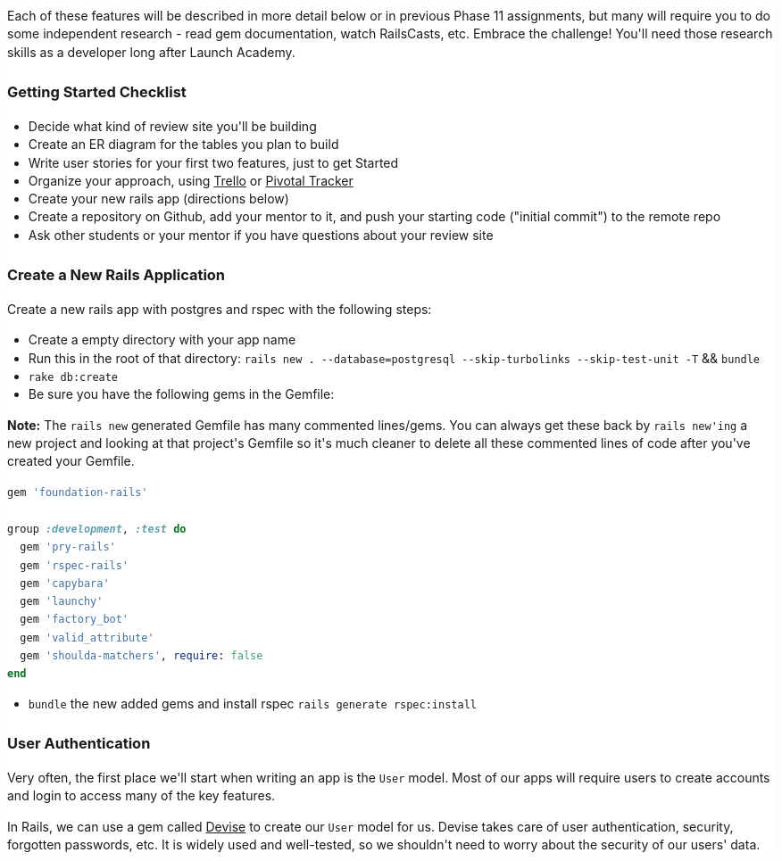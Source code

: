 Each of these features will be described in more detail below or in previous Phase 11 assignments, but many will require you to do some independent research - read gem documentation, watch RailsCasts, etc. Embrace the challenge! You'll need those research skills as a developer long after Launch Academy.

### Getting Started Checklist

* Decide what kind of review site you'll be building
* Create an ER diagram for the tables you plan to build
* Write user stories for your first two features, just to get Started
* Organize your approach, using [Trello](https://trello.com/) or [Pivotal Tracker](https://www.pivotaltracker.com/dashboard)
* Create your new rails app (directions below)
* Create a repository on Github, add your mentor to it, and push your starting
code ("initial commit") to the remote repo
* Ask other students or your mentor if you have questions about your review site

### Create a New Rails Application

Create a new rails app with postgres and rspec with the following steps:
- Create a empty directory with your app name
- Run this in the root of that directory: `rails new . --database=postgresql --skip-turbolinks --skip-test-unit -T` && `bundle`
- `rake db:create`
- Be sure you have the following gems in the Gemfile:

**Note:** The `rails new` generated Gemfile has many commented lines/gems. You can
always get these back by `rails new'ing` a new project and looking at that
project's Gemfile so it's much cleaner to delete all these commented lines of code
after you've created your Gemfile.  

```ruby
gem 'foundation-rails'

group :development, :test do
  gem 'pry-rails'
  gem 'rspec-rails'
  gem 'capybara'
  gem 'launchy'
  gem 'factory_bot'
  gem 'valid_attribute'
  gem 'shoulda-matchers', require: false
end
```

- `bundle` the new added gems and install rspec `rails generate rspec:install`

### User Authentication

Very often, the first place we'll start when writing an app is the `User` model.
Most of our apps will require users to create accounts and login to access many
of the key features.

In Rails, we can use a gem called
[Devise](https://github.com/plataformatec/devise) to create our `User` model for
us. Devise takes care of user authentication, security, forgotten passwords, etc.  It is widely used and well-tested, so we shouldn't need to worry
about the security of our users' data.
